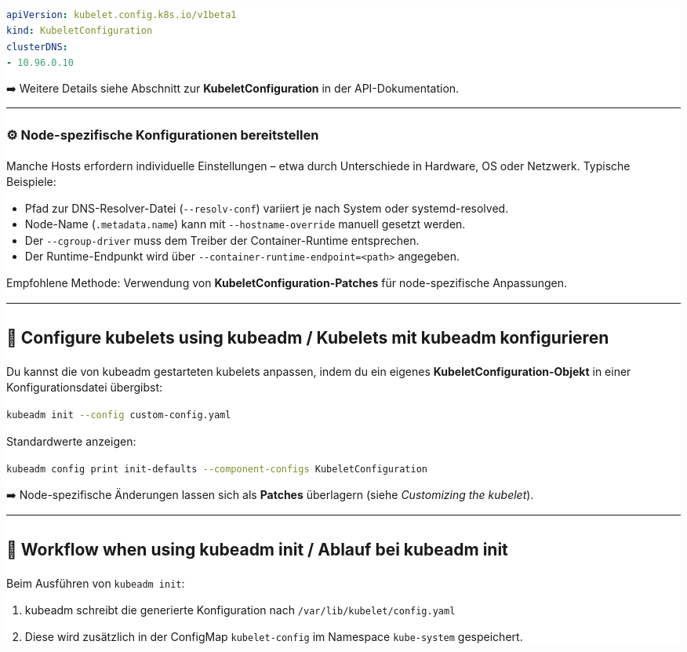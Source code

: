 ```yaml
apiVersion: kubelet.config.k8s.io/v1beta1
kind: KubeletConfiguration
clusterDNS:
- 10.96.0.10
```

➡️ Weitere Details siehe Abschnitt zur **KubeletConfiguration** in der API-Dokumentation.

---

### ⚙️ Node-spezifische Konfigurationen bereitstellen

Manche Hosts erfordern individuelle Einstellungen – etwa durch Unterschiede in Hardware, OS oder Netzwerk.
Typische Beispiele:

* Pfad zur DNS-Resolver-Datei (`--resolv-conf`) variiert je nach System oder systemd-resolved.
* Node-Name (`.metadata.name`) kann mit `--hostname-override` manuell gesetzt werden.
* Der `--cgroup-driver` muss dem Treiber der Container-Runtime entsprechen.
* Der Runtime-Endpunkt wird über `--container-runtime-endpoint=<path>` angegeben.

Empfohlene Methode: Verwendung von **KubeletConfiguration-Patches** für node-spezifische Anpassungen.

---

## 🔧 Configure kubelets using kubeadm / Kubelets mit kubeadm konfigurieren

Du kannst die von kubeadm gestarteten kubelets anpassen, indem du ein eigenes
**KubeletConfiguration-Objekt** in einer Konfigurationsdatei übergibst:

```bash
kubeadm init --config custom-config.yaml
```

Standardwerte anzeigen:

```bash
kubeadm config print init-defaults --component-configs KubeletConfiguration
```

➡️ Node-spezifische Änderungen lassen sich als **Patches** überlagern (siehe *Customizing the kubelet*).

---

## 🚀 Workflow when using kubeadm init / Ablauf bei kubeadm init

Beim Ausführen von `kubeadm init`:

1. kubeadm schreibt die generierte Konfiguration nach
   `/var/lib/kubelet/config.yaml`

2. Diese wird zusätzlich in der ConfigMap
   `kubelet-config` im Namespace `kube-system` gespeichert.
